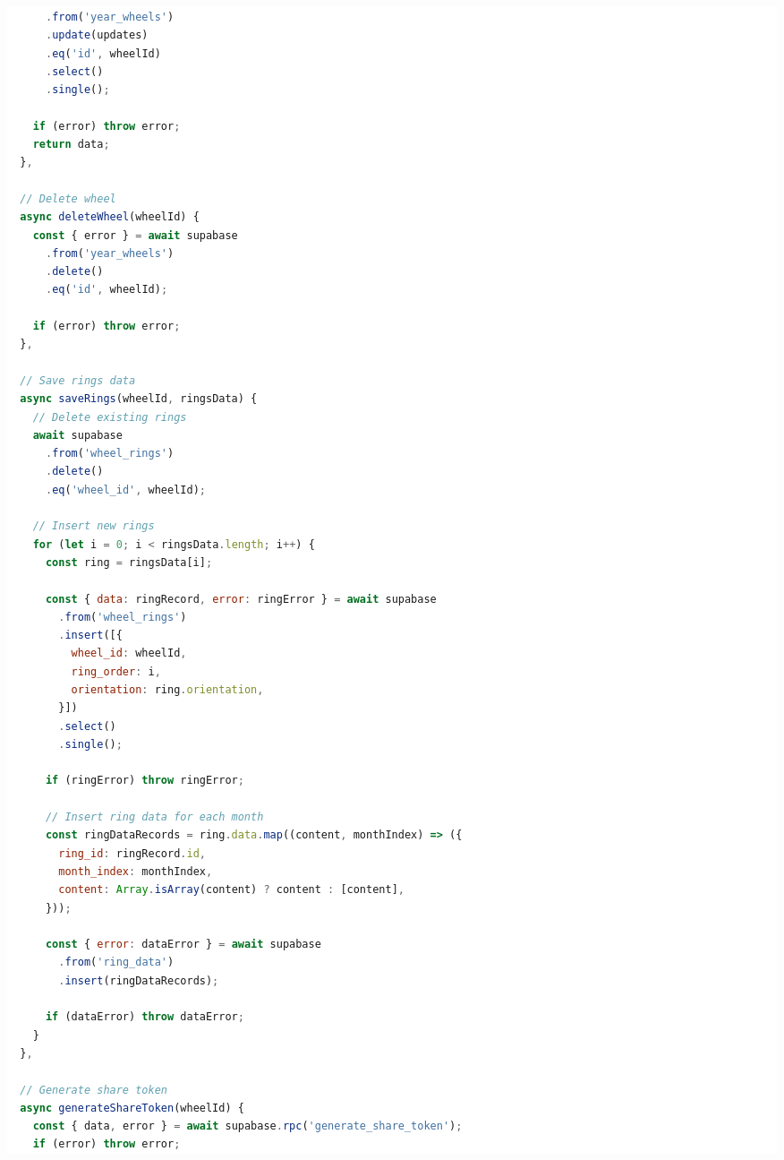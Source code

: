 ```javascript
      .from('year_wheels')
      .update(updates)
      .eq('id', wheelId)
      .select()
      .single();

    if (error) throw error;
    return data;
  },

  // Delete wheel
  async deleteWheel(wheelId) {
    const { error } = await supabase
      .from('year_wheels')
      .delete()
      .eq('id', wheelId);

    if (error) throw error;
  },

  // Save rings data
  async saveRings(wheelId, ringsData) {
    // Delete existing rings
    await supabase
      .from('wheel_rings')
      .delete()
      .eq('wheel_id', wheelId);

    // Insert new rings
    for (let i = 0; i < ringsData.length; i++) {
      const ring = ringsData[i];
      
      const { data: ringRecord, error: ringError } = await supabase
        .from('wheel_rings')
        .insert([{
          wheel_id: wheelId,
          ring_order: i,
          orientation: ring.orientation,
        }])
        .select()
        .single();

      if (ringError) throw ringError;

      // Insert ring data for each month
      const ringDataRecords = ring.data.map((content, monthIndex) => ({
        ring_id: ringRecord.id,
        month_index: monthIndex,
        content: Array.isArray(content) ? content : [content],
      }));

      const { error: dataError } = await supabase
        .from('ring_data')
        .insert(ringDataRecords);

      if (dataError) throw dataError;
    }
  },

  // Generate share token
  async generateShareToken(wheelId) {
    const { data, error } = await supabase.rpc('generate_share_token');
    if (error) throw error;
```